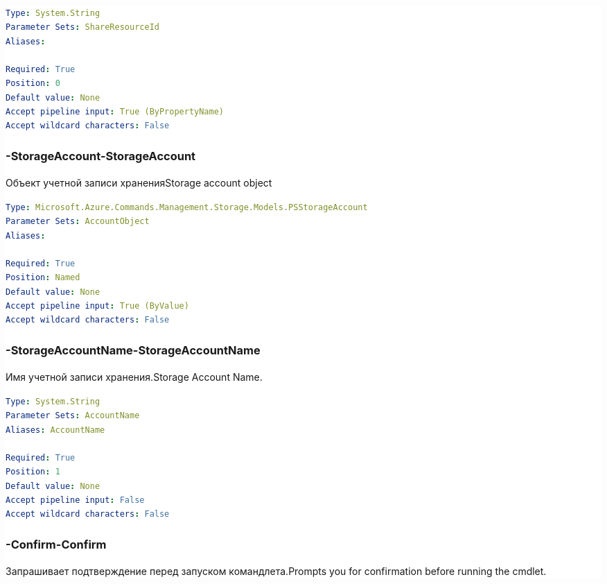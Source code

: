 ```yaml
Type: System.String
Parameter Sets: ShareResourceId
Aliases:

Required: True
Position: 0
Default value: None
Accept pipeline input: True (ByPropertyName)
Accept wildcard characters: False
```

### <span data-ttu-id="c809a-133">-StorageAccount</span><span class="sxs-lookup"><span data-stu-id="c809a-133">-StorageAccount</span></span>
<span data-ttu-id="c809a-134">Объект учетной записи хранения</span><span class="sxs-lookup"><span data-stu-id="c809a-134">Storage account object</span></span>

```yaml
Type: Microsoft.Azure.Commands.Management.Storage.Models.PSStorageAccount
Parameter Sets: AccountObject
Aliases:

Required: True
Position: Named
Default value: None
Accept pipeline input: True (ByValue)
Accept wildcard characters: False
```

### <span data-ttu-id="c809a-135">-StorageAccountName</span><span class="sxs-lookup"><span data-stu-id="c809a-135">-StorageAccountName</span></span>
<span data-ttu-id="c809a-136">Имя учетной записи хранения.</span><span class="sxs-lookup"><span data-stu-id="c809a-136">Storage Account Name.</span></span>

```yaml
Type: System.String
Parameter Sets: AccountName
Aliases: AccountName

Required: True
Position: 1
Default value: None
Accept pipeline input: False
Accept wildcard characters: False
```

### <span data-ttu-id="c809a-137">-Confirm</span><span class="sxs-lookup"><span data-stu-id="c809a-137">-Confirm</span></span>
<span data-ttu-id="c809a-138">Запрашивает подтверждение перед запуском командлета.</span><span class="sxs-lookup"><span data-stu-id="c809a-138">Prompts you for confirmation before running the cmdlet.</span></span>
